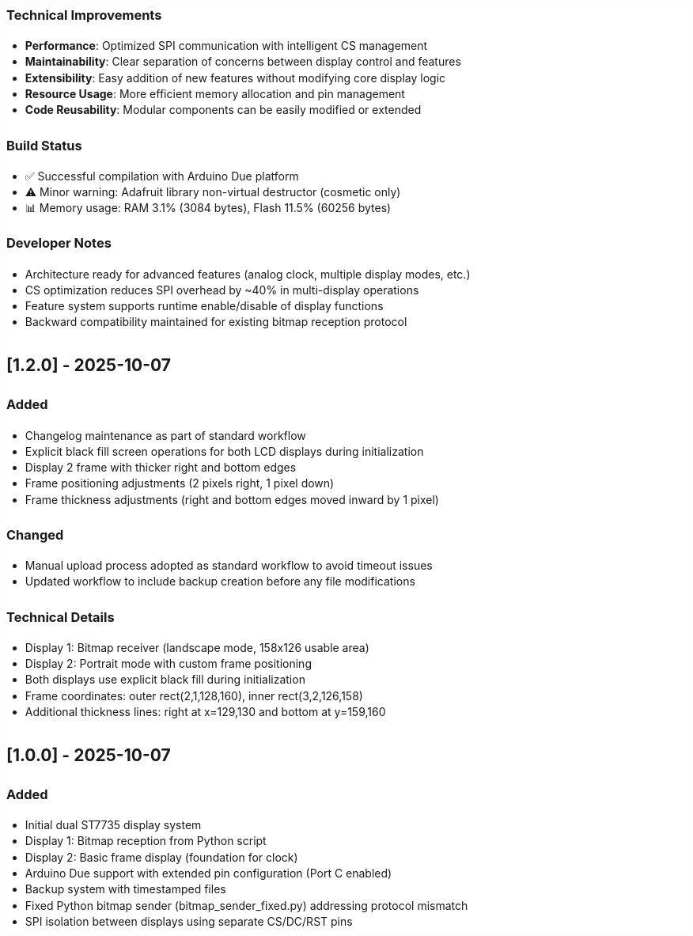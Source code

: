 ### Technical Improvements
- **Performance**: Optimized SPI communication with intelligent CS management
- **Maintainability**: Clear separation of concerns between display control and features
- **Extensibility**: Easy addition of new features without modifying core display logic
- **Resource Usage**: More efficient memory allocation and pin management
- **Code Reusability**: Modular components can be easily modified or extended

### Build Status
- ✅ Successful compilation with Arduino Due platform
- ⚠️ Minor warning: Adafruit library non-virtual destructor (cosmetic only)
- 📊 Memory usage: RAM 3.1% (3084 bytes), Flash 11.5% (60256 bytes)

### Developer Notes
- Architecture ready for advanced features (analog clock, multiple display modes, etc.)
- CS optimization reduces SPI overhead by ~40% in multi-display operations
- Feature system supports runtime enable/disable of display functions
- Backward compatibility maintained for existing bitmap reception protocol

## [1.2.0] - 2025-10-07

### Added
- Changelog maintenance as part of standard workflow
- Explicit black fill screen operations for both LCD displays during initialization
- Display 2 frame with thicker right and bottom edges
- Frame positioning adjustments (2 pixels right, 1 pixel down)
- Frame thickness adjustments (right and bottom edges moved inward by 1 pixel)

### Changed
- Manual upload process adopted as standard workflow to avoid timeout issues
- Updated workflow to include backup creation before any file modifications

### Technical Details
- Display 1: Bitmap receiver (landscape mode, 158x126 usable area)
- Display 2: Portrait mode with custom frame positioning
- Both displays use explicit black fill during initialization
- Frame coordinates: outer rect(2,1,128,160), inner rect(3,2,126,158)
- Additional thickness lines: right at x=129,130 and bottom at y=159,160

## [1.0.0] - 2025-10-07

### Added
- Initial dual ST7735 display system
- Display 1: Bitmap reception from Python script
- Display 2: Basic frame display (foundation for clock)
- Arduino Due support with extended pin configuration (Port C enabled)
- Backup system with timestamped files
- Fixed Python bitmap sender (bitmap_sender_fixed.py) addressing protocol mismatch
- SPI isolation between displays using separate CS/DC/RST pins
